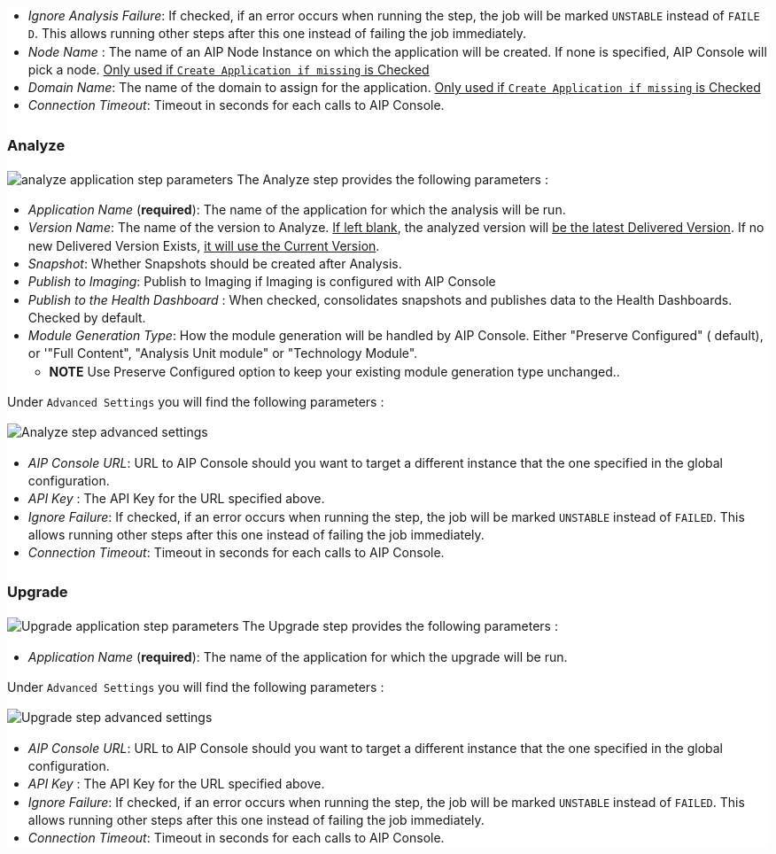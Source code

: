 * *Ignore Analysis Failure*: If checked, if an error occurs when running the step, the job will be marked `UNSTABLE` instead of `FAILED`. This allows running other steps after this one instead of failing the job immediately.
* *Node Name* : The name of an AIP Node Instance on which the application will be created. If none is specified, AIP Console will pick a node. <u>Only used if `Create Application if missing` is Checked</u>
* *Domain Name*: The name of the domain to assign for the application. <u>Only used if `Create Application if missing` is Checked</u>
* *Connection Timeout*: Timeout in seconds for each calls to AIP Console.

### Analyze
![analyze application step parameters](doc/images/analyze_parameters.png)
The Analyze step provides the following parameters :

* *Application Name* (**required**): The name of the application for which the analysis will be run.
* *Version Name*: The name of the version to Analyze. <u>If left blank</u>, the analyzed version will <u>be the latest
  Delivered Version</u>. If no new Delivered Version Exists, <u>it will use the Current Version</u>.
* *Snapshot*: Whether Snapshots should be created after Analysis.
* *Publish to Imaging*: Publish to Imaging if Imaging is configured with AIP Console
* *Publish to the Health Dashboard* : When checked, consolidates snapshots and publishes data to the Health Dashboards.
  Checked by default.
* *Module Generation Type*: How the module generation will be handled by AIP Console. Either "Preserve Configured" (
  default), or '"Full Content", "Analysis Unit module" or "Technology Module".
  * **NOTE** Use Preserve Configured option to keep your existing module generation type unchanged..

Under `Advanced Settings` you will find the following parameters :

![Analyze step advanced settings](doc/images/analyze_advanced.png)

* *AIP Console URL*: URL to AIP Console should you want to target a different instance that the one specified in the global configuration.
* *API Key* : The API Key for the URL specified above.
* *Ignore Failure*: If checked, if an error occurs when running the step, the job will be marked `UNSTABLE` instead of `FAILED`. This allows running other steps after this one instead of failing the job immediately.
* *Connection Timeout*: Timeout in seconds for each calls to AIP Console.

### Upgrade
![Upgrade application step parameters](doc/images/upgrade_parameters.png)
The Upgrade step provides the following parameters :

* *Application Name* (**required**): The name of the application for which the upgrade will be run.

Under `Advanced Settings` you will find the following parameters :

![Upgrade step advanced settings](doc/images/upgrade_advanced_settings.png)

* *AIP Console URL*: URL to AIP Console should you want to target a different instance that the one specified in the global configuration.
* *API Key* : The API Key for the URL specified above.
* *Ignore Failure*: If checked, if an error occurs when running the step, the job will be marked `UNSTABLE` instead of `FAILED`. This allows running other steps after this one instead of failing the job immediately.
* *Connection Timeout*: Timeout in seconds for each calls to AIP Console.
